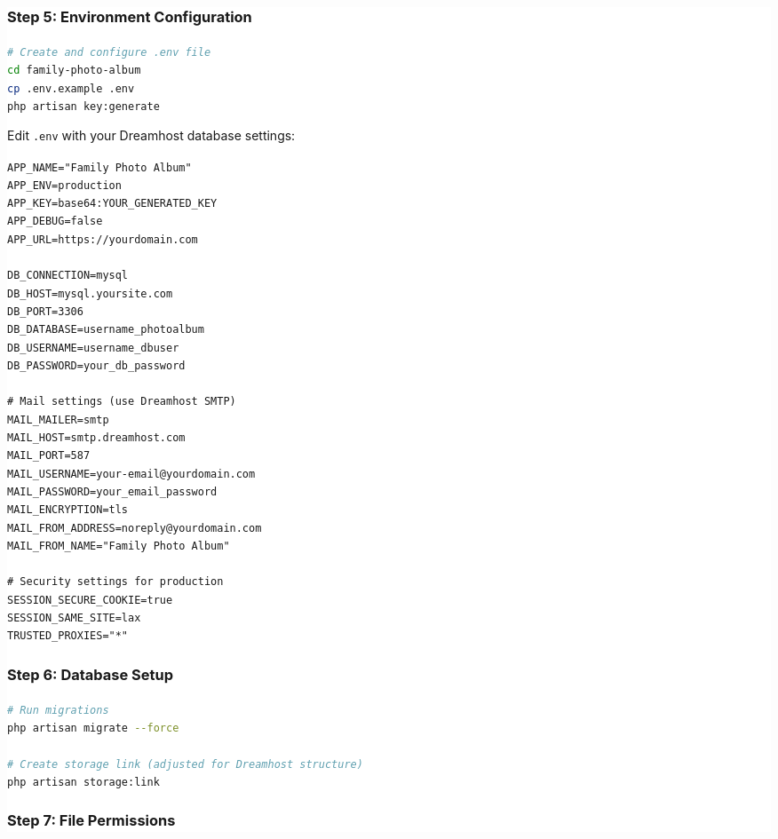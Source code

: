 ### Step 5: Environment Configuration

```bash
# Create and configure .env file
cd family-photo-album
cp .env.example .env
php artisan key:generate
```

Edit `.env` with your Dreamhost database settings:

```env
APP_NAME="Family Photo Album"
APP_ENV=production
APP_KEY=base64:YOUR_GENERATED_KEY
APP_DEBUG=false
APP_URL=https://yourdomain.com

DB_CONNECTION=mysql
DB_HOST=mysql.yoursite.com
DB_PORT=3306
DB_DATABASE=username_photoalbum
DB_USERNAME=username_dbuser
DB_PASSWORD=your_db_password

# Mail settings (use Dreamhost SMTP)
MAIL_MAILER=smtp
MAIL_HOST=smtp.dreamhost.com
MAIL_PORT=587
MAIL_USERNAME=your-email@yourdomain.com
MAIL_PASSWORD=your_email_password
MAIL_ENCRYPTION=tls
MAIL_FROM_ADDRESS=noreply@yourdomain.com
MAIL_FROM_NAME="Family Photo Album"

# Security settings for production
SESSION_SECURE_COOKIE=true
SESSION_SAME_SITE=lax
TRUSTED_PROXIES="*"
```

### Step 6: Database Setup

```bash
# Run migrations
php artisan migrate --force

# Create storage link (adjusted for Dreamhost structure)
php artisan storage:link
```

### Step 7: File Permissions
